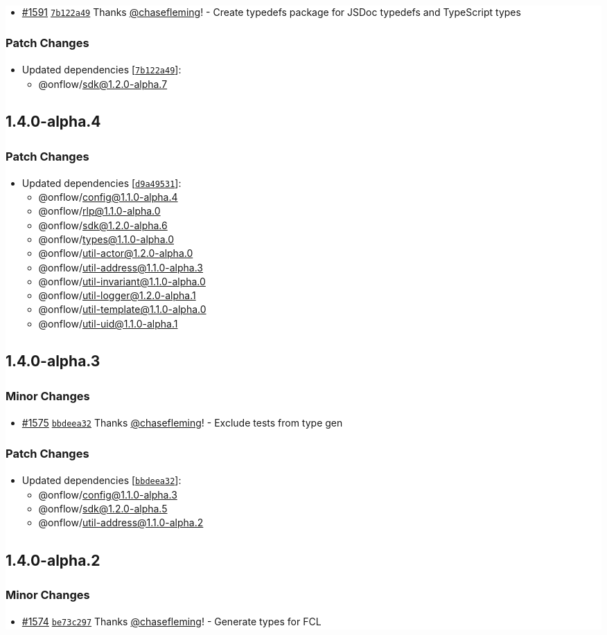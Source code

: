 - [#1591](https://github.com/onflow/fcl-js/pull/1591) [`7b122a49`](https://github.com/onflow/fcl-js/commit/7b122a49b47b2f261e67d4b08d0d8d32d35d3a72) Thanks [@chasefleming](https://github.com/chasefleming)! - Create typedefs package for JSDoc typedefs and TypeScript types

### Patch Changes

- Updated dependencies [[`7b122a49`](https://github.com/onflow/fcl-js/commit/7b122a49b47b2f261e67d4b08d0d8d32d35d3a72)]:
  - @onflow/sdk@1.2.0-alpha.7

## 1.4.0-alpha.4

### Patch Changes

- Updated dependencies [[`d9a49531`](https://github.com/onflow/fcl-js/commit/d9a495316cd03ed0de99e0f01d1b8850a1f0eec4)]:
  - @onflow/config@1.1.0-alpha.4
  - @onflow/rlp@1.1.0-alpha.0
  - @onflow/sdk@1.2.0-alpha.6
  - @onflow/types@1.1.0-alpha.0
  - @onflow/util-actor@1.2.0-alpha.0
  - @onflow/util-address@1.1.0-alpha.3
  - @onflow/util-invariant@1.1.0-alpha.0
  - @onflow/util-logger@1.2.0-alpha.1
  - @onflow/util-template@1.1.0-alpha.0
  - @onflow/util-uid@1.1.0-alpha.1

## 1.4.0-alpha.3

### Minor Changes

- [#1575](https://github.com/onflow/fcl-js/pull/1575) [`bbdeea32`](https://github.com/onflow/fcl-js/commit/bbdeea32f024d6eea4a74c94023e01688a38b6cb) Thanks [@chasefleming](https://github.com/chasefleming)! - Exclude tests from type gen

### Patch Changes

- Updated dependencies [[`bbdeea32`](https://github.com/onflow/fcl-js/commit/bbdeea32f024d6eea4a74c94023e01688a38b6cb)]:
  - @onflow/config@1.1.0-alpha.3
  - @onflow/sdk@1.2.0-alpha.5
  - @onflow/util-address@1.1.0-alpha.2

## 1.4.0-alpha.2

### Minor Changes

- [#1574](https://github.com/onflow/fcl-js/pull/1574) [`be73c297`](https://github.com/onflow/fcl-js/commit/be73c2975330b3a8a33e8fa3edfdc25a7dc1a2b0) Thanks [@chasefleming](https://github.com/chasefleming)! - Generate types for FCL
